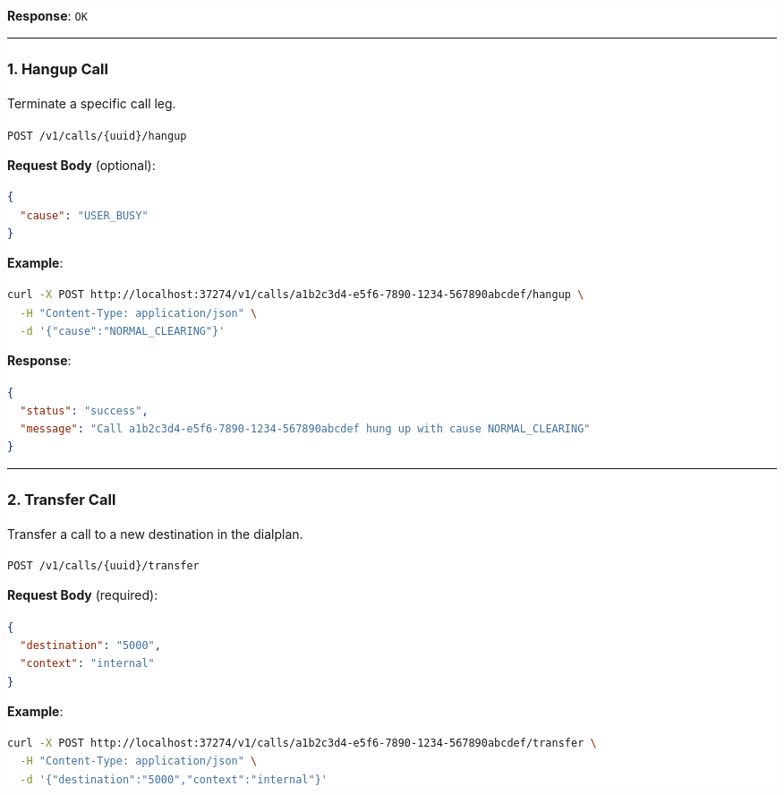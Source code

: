 **Response**: `OK`

---

### 1. Hangup Call
Terminate a specific call leg.

```bash
POST /v1/calls/{uuid}/hangup
```

**Request Body** (optional):
```json
{
  "cause": "USER_BUSY"
}
```

**Example**:
```bash
curl -X POST http://localhost:37274/v1/calls/a1b2c3d4-e5f6-7890-1234-567890abcdef/hangup \
  -H "Content-Type: application/json" \
  -d '{"cause":"NORMAL_CLEARING"}'
```

**Response**:
```json
{
  "status": "success",
  "message": "Call a1b2c3d4-e5f6-7890-1234-567890abcdef hung up with cause NORMAL_CLEARING"
}
```

---

### 2. Transfer Call
Transfer a call to a new destination in the dialplan.

```bash
POST /v1/calls/{uuid}/transfer
```

**Request Body** (required):
```json
{
  "destination": "5000",
  "context": "internal"
}
```

**Example**:
```bash
curl -X POST http://localhost:37274/v1/calls/a1b2c3d4-e5f6-7890-1234-567890abcdef/transfer \
  -H "Content-Type: application/json" \
  -d '{"destination":"5000","context":"internal"}'
```
